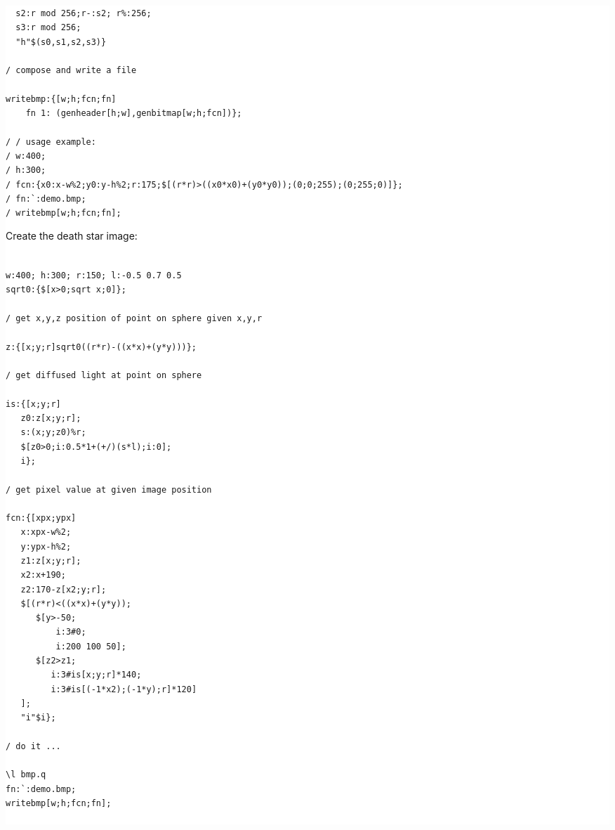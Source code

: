 ```Q
  s2:r mod 256;r-:s2; r%:256;
  s3:r mod 256;
  "h"$(s0,s1,s2,s3)}

/ compose and write a file

writebmp:{[w;h;fcn;fn]
    fn 1: (genheader[h;w],genbitmap[w;h;fcn])};

/ / usage example:
/ w:400;
/ h:300;
/ fcn:{x0:x-w%2;y0:y-h%2;r:175;$[(r*r)>((x0*x0)+(y0*y0));(0;0;255);(0;255;0)]};
/ fn:`:demo.bmp;
/ writebmp[w;h;fcn;fn];

```


Create the death star image:


```Q

w:400; h:300; r:150; l:-0.5 0.7 0.5
sqrt0:{$[x>0;sqrt x;0]};

/ get x,y,z position of point on sphere given x,y,r

z:{[x;y;r]sqrt0((r*r)-((x*x)+(y*y)))};

/ get diffused light at point on sphere

is:{[x;y;r]
   z0:z[x;y;r];
   s:(x;y;z0)%r;
   $[z0>0;i:0.5*1+(+/)(s*l);i:0];
   i};

/ get pixel value at given image position

fcn:{[xpx;ypx]
   x:xpx-w%2;
   y:ypx-h%2;
   z1:z[x;y;r];
   x2:x+190;
   z2:170-z[x2;y;r];
   $[(r*r)<((x*x)+(y*y));
      $[y>-50;
          i:3#0;
          i:200 100 50];
      $[z2>z1;
         i:3#is[x;y;r]*140;
         i:3#is[(-1*x2);(-1*y);r]*120]
   ];
   "i"$i};

/ do it ...

\l bmp.q
fn:`:demo.bmp;
writebmp[w;h;fcn;fn];


```